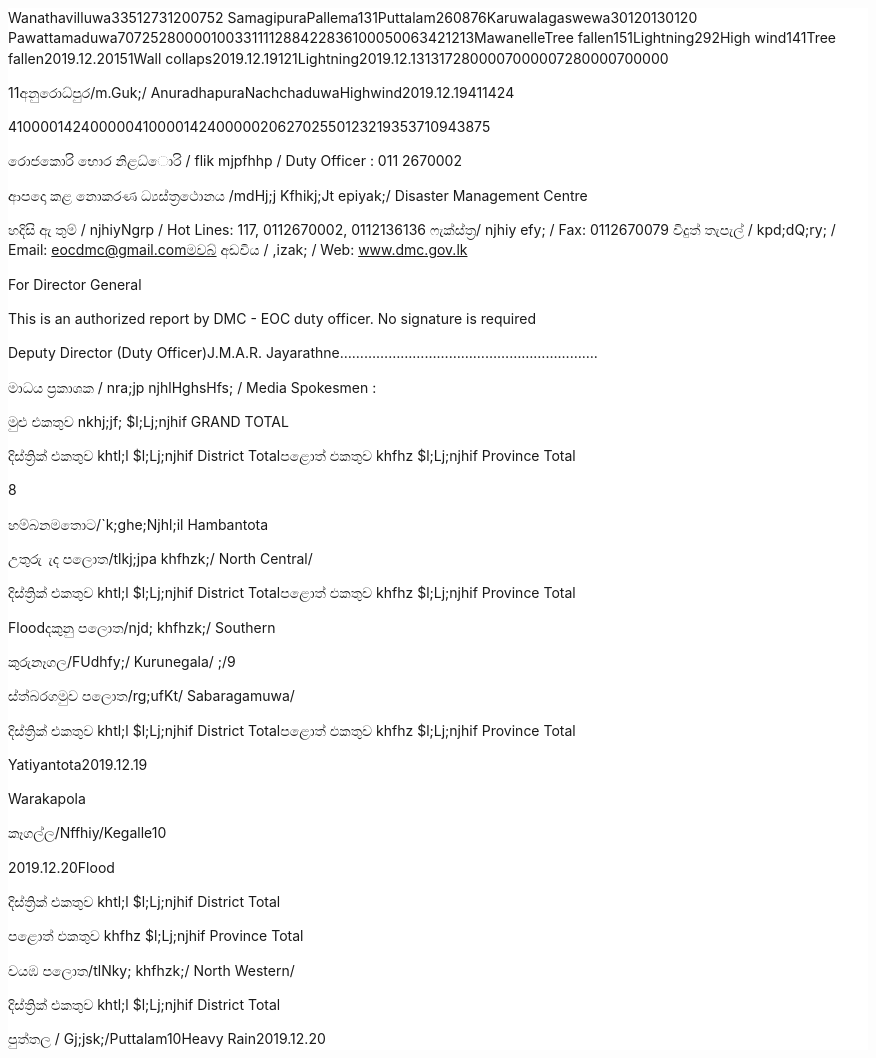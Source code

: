 Wanathavilluwa33512731200752 SamagipuraPallema131Puttalam260876Karuwalagaswewa30120130120 Pawattamaduwa70725280000100331111288422836100050063421213MawanelleTree fallen151Lightning292High wind141Tree fallen2019.12.20151Wall collaps2019.12.19121Lightning2019.12.1313172800007000007280000700000

11අනුරොධ්‍පුර/m.Guk;/ AnuradhapuraNachchaduwaHighwind2019.12.19411424

4100001424000004100001424000002062702550123219353710943875

රොජකොරි භොර නිළධ්‍ොරි / flik mjpfhhp / Duty Officer : 011 2670002

ආපදො කළ නොකරණ ධ්‍යස්ත්‍රථොනය /mdHj;j Kfhikj;Jt epiyak;/ Disaster Management Centre

හදිසි ඇ තුම් / njhiyNgrp / Hot Lines: 117, 0112670002, 0112136136 ෆැක්ස්ත්‍ර/ njhiy efy; / Fax: 0112670079 විදුත් තැපැල් / kpd;dQ;ry; / Email: eocdmc@gmail.comමවබ් අඩවිය / ,izak; / Web: www.dmc.gov.lk

For Director General

This is an authorized report by DMC - EOC duty officer. No signature is required

Deputy Director (Duty Officer)J.M.A.R. Jayarathne……………………………………………………….

මාධය ප්‍රකාශක / nra;jp njhlHghsHfs; / Media Spokesmen :

මුළු එකතුව nkhj;jf; $l;Lj;njhif GRAND TOTAL

දිස්ත්‍රික් එකතුව khtl;l $l;Lj;njhif District Totalපළොත් ඵකතුව khfhz $l;Lj;njhif Province Total

8

හම්බනමතොට/`k;ghe;Njhl;il Hambantota

උතුරු ැද පලොත/tlkj;jpa khfhzk;/ North Central/

දිස්ත්‍රික් එකතුව khtl;l $l;Lj;njhif District Totalපළොත් ඵකතුව khfhz $l;Lj;njhif Province Total

Floodදකුනු පලොත/njd; khfhzk;/ Southern

කුරුනෑගල/FUdhfy;/ Kurunegala/ ;/9

ස්ත්‍බරගමුව පලොත/rg;ufKt/ Sabaragamuwa/

දිස්ත්‍රික් එකතුව khtl;l $l;Lj;njhif District Totalපළොත් ඵකතුව khfhz $l;Lj;njhif Province Total

Yatiyantota2019.12.19

Warakapola

කෑගල්ල/Nffhiy/Kegalle10

2019.12.20Flood

දිස්ත්‍රික් එකතුව khtl;l $l;Lj;njhif District Total

පළොත් ඵකතුව khfhz $l;Lj;njhif Province Total

වයඹ පලොත/tlNky; khfhzk;/ North Western/

දිස්ත්‍රික් එකතුව khtl;l $l;Lj;njhif District Total

පුත්තල / Gj;jsk;/Puttalam10Heavy Rain2019.12.20